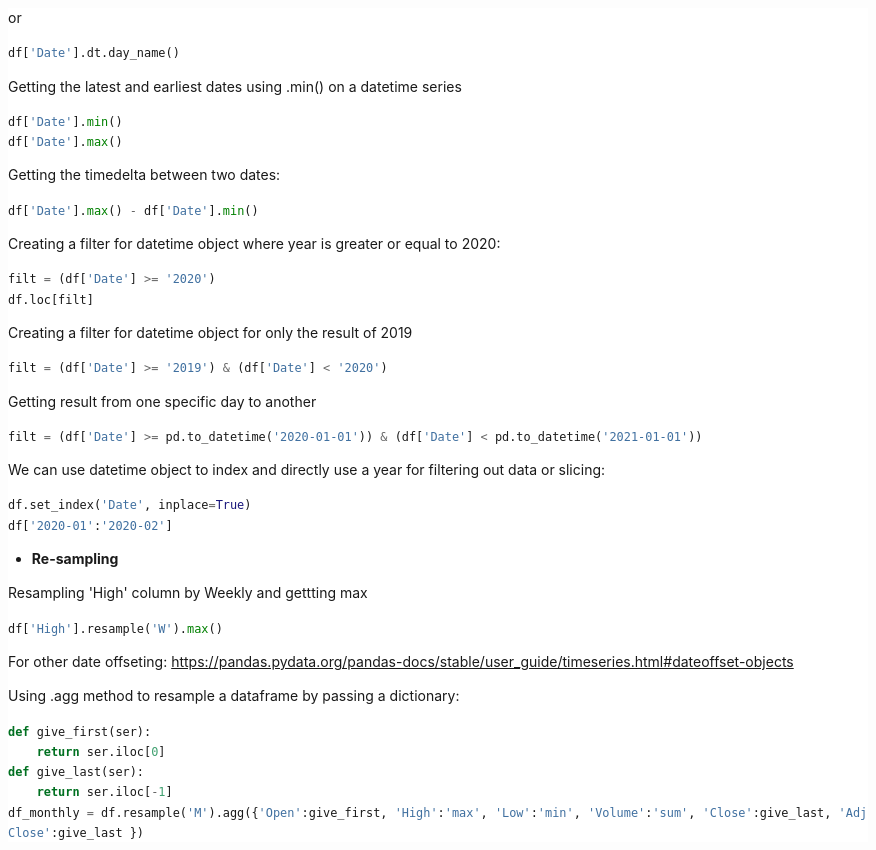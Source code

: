 or

```python
df['Date'].dt.day_name()
```

Getting the latest and earliest dates using .min() on a datetime series

```python
df['Date'].min()
df['Date'].max()
```

Getting the timedelta between two dates:

```python
df['Date'].max() - df['Date'].min()
```

Creating a filter for datetime object where year is greater or equal to 2020:

```python
filt = (df['Date'] >= '2020')
df.loc[filt]
```

Creating a filter for datetime object for only the result of 2019

```python
filt = (df['Date'] >= '2019') & (df['Date'] < '2020')
```

Getting result from one specific day to another

```python
filt = (df['Date'] >= pd.to_datetime('2020-01-01')) & (df['Date'] < pd.to_datetime('2021-01-01'))
```

 We can use datetime object to index and directly use a year for filtering out data or slicing:

```python
df.set_index('Date', inplace=True)
df['2020-01':'2020-02']
```

* **Re-sampling**

Resampling 'High' column by Weekly and gettting max

```python
df['High'].resample('W').max()
```

For other date offseting: https://pandas.pydata.org/pandas-docs/stable/user_guide/timeseries.html#dateoffset-objects

Using .agg method to resample a dataframe by passing a dictionary:

```python
def give_first(ser):
    return ser.iloc[0]
def give_last(ser):
    return ser.iloc[-1]
df_monthly = df.resample('M').agg({'Open':give_first, 'High':'max', 'Low':'min', 'Volume':'sum', 'Close':give_last, 'Adj Close':give_last })
```
